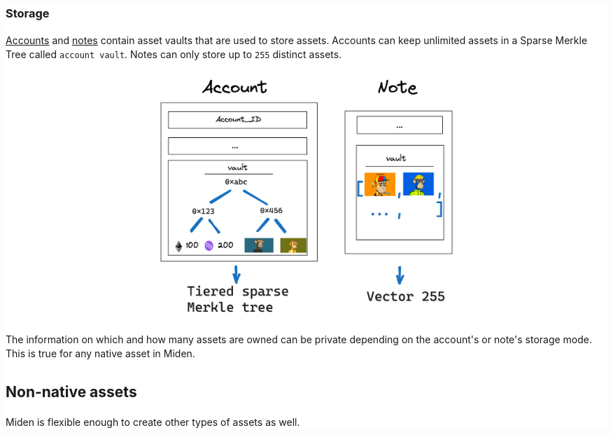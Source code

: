 ### Storage
[Accounts](https://0xpolygonmiden.github.io/miden-base/architecture/accounts.html) and [notes](https://0xpolygonmiden.github.io/miden-base/architecture/notes.html) contain asset vaults that are used to store assets. Accounts can keep unlimited assets in a Sparse Merkle Tree called `account vault`. Notes can only store up to `255` distinct assets.

<p align="center">
    <img src="../../img/architecture/asset/asset_storage.png" style="width: 50%;">
</p>

The information on which and how many assets are owned can be private depending on the account's or note's storage mode. This is true for any native asset in Miden.

## Non-native assets
Miden is flexible enough to create other types of assets as well.
